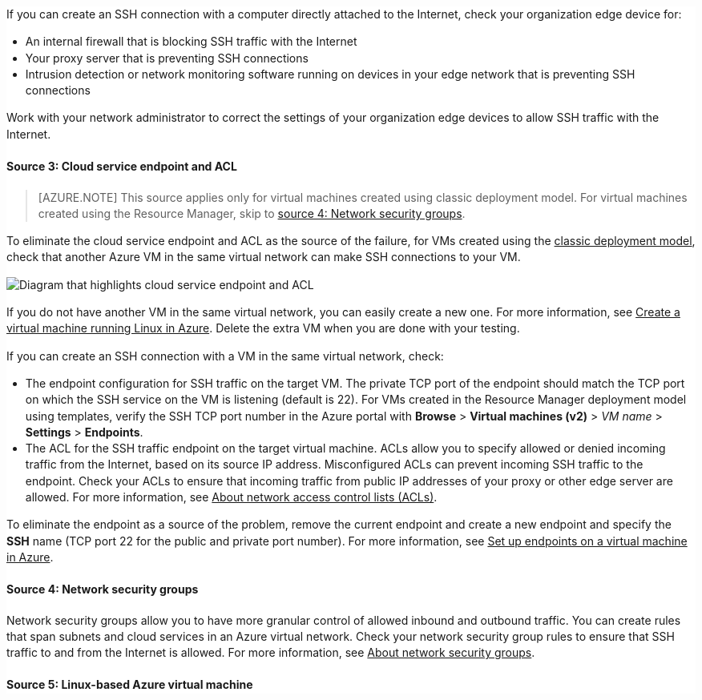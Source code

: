 If you can create an SSH connection with a computer directly attached to the Internet, check your organization edge device for:

- An internal firewall that is blocking SSH traffic with the Internet
- Your proxy server that is preventing SSH connections
- Intrusion detection or network monitoring software running on devices in your edge network that is preventing SSH connections

Work with your network administrator to correct the settings of your organization edge devices to allow SSH traffic with the Internet.

#### Source 3: Cloud service endpoint and ACL

> [AZURE.NOTE] This source applies only for virtual machines created using classic deployment model. For virtual machines created using the Resource Manager, skip to [source 4: Network security groups](#nsg).

To eliminate the cloud service endpoint and ACL as the source of the failure, for VMs created using the [classic deployment model](../resource-manager-deployment-model.md), check that another Azure VM in the same virtual network can make SSH connections to your VM.

![Diagram that highlights cloud service endpoint and ACL](./media/virtual-machines-troubleshoot-ssh-connections/ssh-tshoot4.png)

If you do not have another VM in the same virtual network, you can easily create a new one. For more information, see [Create a virtual machine running Linux in Azure](virtual-machines-linux-tutorial.md). Delete the extra VM when you are done with your testing.

If you can create an SSH connection with a VM in the same virtual network, check:

- The endpoint configuration for SSH traffic on the target VM. The private TCP port of the endpoint should match the TCP port on which the SSH service on the VM is listening (default is 22). For VMs created in the Resource Manager deployment model using templates, verify the SSH TCP port number in the Azure portal with **Browse** > **Virtual machines (v2)** > *VM name* > **Settings** > **Endpoints**.
- The ACL for the SSH traffic endpoint on the target virtual machine. ACLs allow you to specify allowed or denied incoming traffic from the Internet, based on its source IP address. Misconfigured ACLs can prevent incoming SSH traffic to the endpoint. Check your ACLs to ensure that incoming traffic from public IP addresses of your proxy or other edge server are allowed. For more information, see [About network access control lists (ACLs)](../virtual-network/virtual-networks-acl.md).

To eliminate the endpoint as a source of the problem, remove the current endpoint and create a new endpoint and specify the **SSH** name (TCP port 22 for the public and private port number). For more information, see [Set up endpoints on a virtual machine in Azure](virtual-machines-set-up-endpoints.md).

<a id="nsg"></a>
#### Source 4: Network security groups

Network security groups allow you to have more granular control of allowed inbound and outbound traffic. You can create rules that span subnets and cloud services in an Azure virtual network. Check your network security group rules to ensure that SSH traffic to and from the Internet is allowed.
For more information, see [About network security groups](../virtual-network/virtual-networks-nsg.md).

#### Source 5: Linux-based Azure virtual machine
